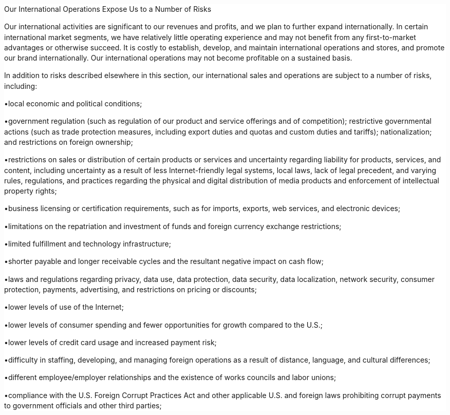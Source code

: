 Our International Operations Expose Us to a Number of Risks

Our international activities are significant to our revenues and profits, and
we plan to further expand internationally. In certain international market
segments, we have relatively little operating experience and may not benefit
from any first-to-market advantages or otherwise succeed. It is costly to
establish, develop, and maintain international operations and stores, and
promote our brand internationally. Our international operations may not become
profitable on a sustained basis.

In addition to risks described elsewhere in this section, our international
sales and operations are subject to a number of risks, including:

•local economic and political conditions;

•government regulation (such as regulation of our product and service
offerings and of competition); restrictive governmental actions (such as trade
protection measures, including export duties and quotas and custom duties and
tariffs); nationalization; and restrictions on foreign ownership;

•restrictions on sales or distribution of certain products or services and
uncertainty regarding liability for products, services, and content, including
uncertainty as a result of less Internet-friendly legal systems, local laws,
lack of legal precedent, and varying rules, regulations, and practices
regarding the physical and digital distribution of media products and
enforcement of intellectual property rights;

•business licensing or certification requirements, such as for imports,
exports, web services, and electronic devices;

•limitations on the repatriation and investment of funds and foreign currency
exchange restrictions;

•limited fulfillment and technology infrastructure;

•shorter payable and longer receivable cycles and the resultant negative
impact on cash flow;

•laws and regulations regarding privacy, data use, data protection, data
security, data localization, network security, consumer protection, payments,
advertising, and restrictions on pricing or discounts;

•lower levels of use of the Internet;

•lower levels of consumer spending and fewer opportunities for growth compared
to the U.S.;

•lower levels of credit card usage and increased payment risk;

•difficulty in staffing, developing, and managing foreign operations as a
result of distance, language, and cultural differences;

•different employee/employer relationships and the existence of works councils
and labor unions;

•compliance with the U.S. Foreign Corrupt Practices Act and other applicable
U.S. and foreign laws prohibiting corrupt payments to government officials and
other third parties;
